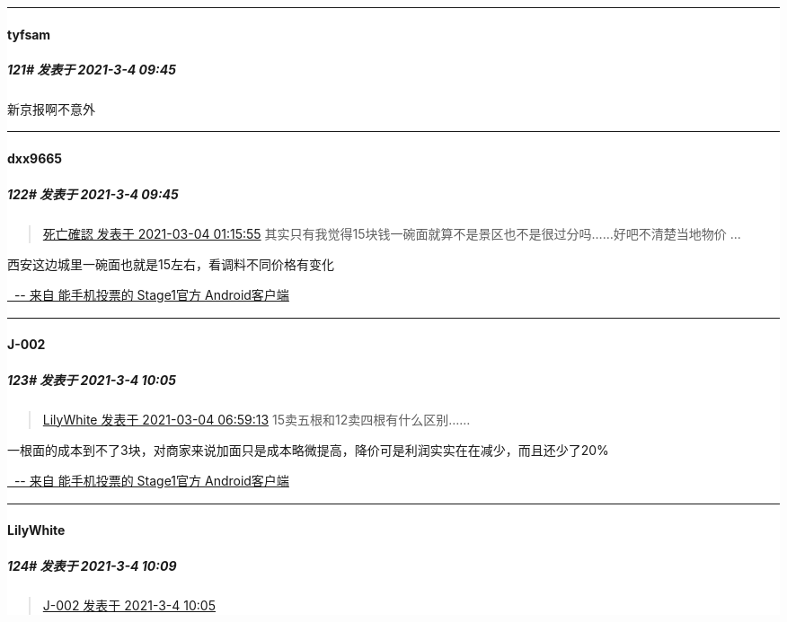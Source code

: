 




*****

####  tyfsam  
##### 121#       发表于 2021-3-4 09:45




新京报啊不意外







*****

####  dxx9665  
##### 122#       发表于 2021-3-4 09:45



<blockquote><a href="httphttps://bbs.saraba1st.com/2b/forum.php?mod=redirect&amp;goto=findpost&amp;pid=50503933&amp;ptid=1991053" target="_blank">死亡確認 发表于 2021-03-04 01:15:55</a>
其实只有我觉得15块钱一碗面就算不是景区也不是很过分吗……好吧不清楚当地物价 ...</blockquote>西安这边城里一碗面也就是15左右，看调料不同价格有变化

[  -- 来自 能手机投票的 Stage1官方 Android客户端](https://www.coolapk.com/apk/140634)







*****

####  J-002  
##### 123#       发表于 2021-3-4 10:05



<blockquote><a href="httphttps://bbs.saraba1st.com/2b/forum.php?mod=redirect&amp;goto=findpost&amp;pid=50504388&amp;ptid=1991053" target="_blank">LilyWhite 发表于 2021-03-04 06:59:13</a>
15卖五根和12卖四根有什么区别……</blockquote>一根面的成本到不了3块，对商家来说加面只是成本略微提高，降价可是利润实实在在减少，而且还少了20%

[  -- 来自 能手机投票的 Stage1官方 Android客户端](https://www.coolapk.com/apk/140634)







*****

####  LilyWhite  
##### 124#       发表于 2021-3-4 10:09



<blockquote><a href="httphttps://bbs.saraba1st.com/2b/forum.php?mod=redirect&amp;goto=findpost&amp;pid=50505739&amp;ptid=1991053" target="_blank">J-002 发表于 2021-3-4 10:05</a>
